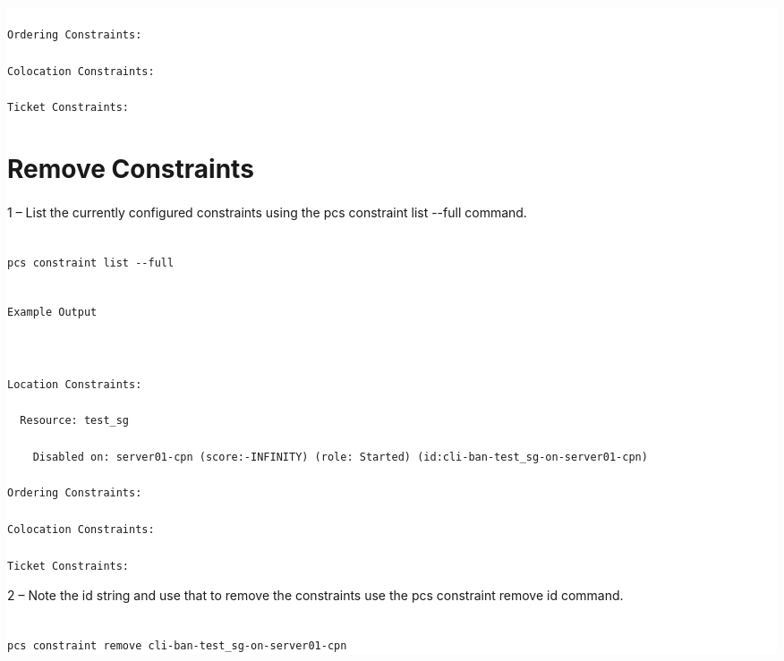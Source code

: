 ``` 

Ordering Constraints:

Colocation Constraints:

Ticket Constraints:

``` 

  

# Remove Constraints

  

1 – List the currently configured constraints using the pcs constraint list --full command.

  

``` 

pcs constraint list --full

``` 

``` 

Example Output

  

Location Constraints:

  Resource: test_sg

    Disabled on: server01-cpn (score:-INFINITY) (role: Started) (id:cli-ban-test_sg-on-server01-cpn)

Ordering Constraints:

Colocation Constraints:

Ticket Constraints:

``` 

  

2 – Note the id string and use that to remove the constraints use the pcs constraint remove id command.

  

``` 

pcs constraint remove cli-ban-test_sg-on-server01-cpn

``` 
